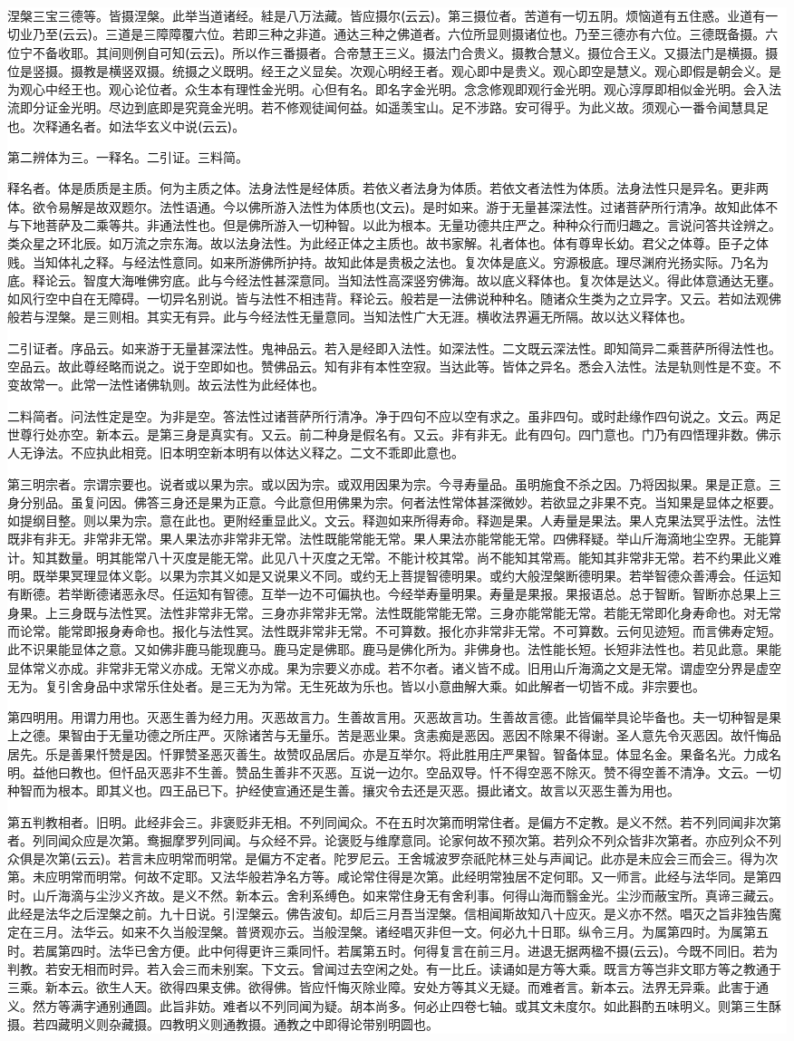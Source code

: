涅槃三宝三德等。皆摄涅槃。此举当道诸经。絓是八万法藏。皆应摄尔(云云)。第三摄位者。苦道有一切五阴。烦恼道有五住惑。业道有一切业乃至(云云)。三道是三障障覆六位。若即三种之非道。通达三种之佛道者。六位所显则摄诸位也。乃至三德亦有六位。三德既备摄。六位宁不备收耶。其间则例自可知(云云)。所以作三番摄者。合帝慧王三义。摄法门合贵义。摄教合慧义。摄位合王义。又摄法门是横摄。摄位是竖摄。摄教是横竖双摄。统摄之义既明。经王之义显矣。次观心明经王者。观心即中是贵义。观心即空是慧义。观心即假是朝会义。是为观心中经王也。观心论位者。众生本有理性金光明。心但有名。即名字金光明。念念修观即观行金光明。观心淳厚即相似金光明。会入法流即分证金光明。尽边到底即是究竟金光明。若不修观徒闻何益。如遥羡宝山。足不涉路。安可得乎。为此义故。须观心一番令闻慧具足也。次释通名者。如法华玄义中说(云云)。  

第二辨体为三。一释名。二引证。三料简。  

释名者。体是质质是主质。何为主质之体。法身法性是经体质。若依义者法身为体质。若依文者法性为体质。法身法性只是异名。更非两体。欲令易解是故双题尔。法性语通。今以佛所游入法性为体质也(文云)。是时如来。游于无量甚深法性。过诸菩萨所行清净。故知此体不与下地菩萨及二乘等共。非通法性也。但是佛所游入一切种智。以此为根本。无量功德共庄严之。种种众行而归趣之。言说问答共诠辨之。类众星之环北辰。如万流之宗东海。故以法身法性。为此经正体之主质也。故书家解。礼者体也。体有尊卑长幼。君父之体尊。臣子之体贱。当知体礼之释。与经法性意同。如来所游佛所护持。故知此体是贵极之法也。复次体是底义。穷源极底。理尽渊府光扬实际。乃名为底。释论云。智度大海唯佛穷底。此与今经法性甚深意同。当知法性高深竖穷佛海。故以底义释体也。复次体是达义。得此体意通达无壅。如风行空中自在无障碍。一切异名别说。皆与法性不相违背。释论云。般若是一法佛说种种名。随诸众生类为之立异字。又云。若如法观佛般若与涅槃。是三则相。其实无有异。此与今经法性无量意同。当知法性广大无涯。横收法界遍无所隔。故以达义释体也。  

二引证者。序品云。如来游于无量甚深法性。鬼神品云。若入是经即入法性。如深法性。二文既云深法性。即知简异二乘菩萨所得法性也。空品云。故此尊经略而说之。说于空即如也。赞佛品云。知有非有本性空寂。当达此等。皆体之异名。悉会入法性。法是轨则性是不变。不变故常一。此常一法性诸佛轨则。故云法性为此经体也。  

二料简者。问法性定是空。为非是空。答法性过诸菩萨所行清净。净于四句不应以空有求之。虽非四句。或时赴缘作四句说之。文云。两足世尊行处亦空。新本云。是第三身是真实有。又云。前二种身是假名有。又云。非有非无。此有四句。四门意也。门乃有四悟理非数。佛示人无诤法。不应执此相竞。旧本明空新本明有以体达义释之。二文不乖即此意也。  

第三明宗者。宗谓宗要也。说者或以果为宗。或以因为宗。或双用因果为宗。今寻寿量品。虽明施食不杀之因。乃将因拟果。果是正意。三身分别品。虽复问因。佛答三身还是果为正意。今此意但用佛果为宗。何者法性常体甚深微妙。若欲显之非果不克。当知果是显体之枢要。如提纲目整。则以果为宗。意在此也。更附经重显此义。文云。释迦如来所得寿命。释迦是果。人寿量是果法。果人克果法冥乎法性。法性既非有非无。非常非无常。果人果法亦非常非无常。法性既能常能无常。果人果法亦能常能无常。四佛释疑。举山斤海滴地尘空界。无能算计。知其数量。明其能常八十灭度是能无常。此见八十灭度之无常。不能计校其常。尚不能知其常焉。能知其非常非无常。若不约果此义难明。既举果冥理显体义彰。以果为宗其义如是又说果义不同。或约无上菩提智德明果。或约大般涅槃断德明果。若举智德众善溥会。任运知有断德。若举断德诸恶永尽。任运知有智德。互举一边不可偏执也。今经举寿量明果。寿量是果报。果报语总。总于智断。智断亦总果上三身果。上三身既与法性冥。法性非常非无常。三身亦非常非无常。法性既能常能无常。三身亦能常能无常。若能无常即化身寿命也。对无常而论常。能常即报身寿命也。报化与法性冥。法性既非常非无常。不可算数。报化亦非常非无常。不可算数。云何见迹短。而言佛寿定短。此不识果能显体之意。又如佛非鹿马能现鹿马。鹿马定是佛耶。鹿马是佛化所为。非佛身也。法性能长短。长短非法性也。若见此意。果能显体常义亦成。非常非无常义亦成。无常义亦成。果为宗要义亦成。若不尔者。诸义皆不成。旧用山斤海滴之文是无常。谓虚空分界是虚空无为。复引舍身品中求常乐住处者。是三无为为常。无生死故为乐也。皆以小意曲解大乘。如此解者一切皆不成。非宗要也。  

第四明用。用谓力用也。灭恶生善为经力用。灭恶故言力。生善故言用。灭恶故言功。生善故言德。此皆偏举具论毕备也。夫一切种智是果上之德。果智由于无量功德之所庄严。灭除诸苦与无量乐。苦是恶业果。贪恚痴是恶因。恶因不除果不得谢。圣人意先令灭恶因。故忏悔品居先。乐是善果忏赞是因。忏罪赞圣恶灭善生。故赞叹品居后。亦是互举尔。将此胜用庄严果智。智备体显。体显名金。果备名光。力成名明。益他曰教也。但忏品灭恶非不生善。赞品生善非不灭恶。互说一边尔。空品双导。忏不得空恶不除灭。赞不得空善不清净。文云。一切种智而为根本。即其义也。四王品已下。护经使宣通还是生善。攘灾令去还是灭恶。摄此诸文。故言以灭恶生善为用也。  

第五判教相者。旧明。此经非会三。非褒贬非无相。不列同闻众。不在五时次第而明常住者。是偏方不定教。是义不然。若不列同闻非次第者。列同闻众应是次第。鸯掘摩罗列同闻。与众经不异。论褒贬与维摩意同。论家何故不预次第。若列众不列众皆非次第者。亦应列众不列众俱是次第(云云)。若言未应明常而明常。是偏方不定者。陀罗尼云。王舍城波罗奈祇陀林三处与声闻记。此亦是未应会三而会三。得为次第。未应明常而明常。何故不定耶。又法华般若净名方等。咸论常住得是次第。此经明常独居不定何耶。又一师言。此经与法华同。是第四时。山斤海滴与尘沙义齐故。是义不然。新本云。舍利系缚色。如来常住身无有舍利事。何得山海而翳金光。尘沙而蔽宝所。真谛三藏云。此经是法华之后涅槃之前。九十日说。引涅槃云。佛告波旬。却后三月吾当涅槃。信相闻斯故知八十应灭。是义亦不然。唱灭之旨非独告魔定在三月。法华云。如来不久当般涅槃。普贤观亦云。当般涅槃。诸经唱灭非但一文。何必九十日耶。纵令三月。为属第四时。为属第五时。若属第四时。法华已舍方便。此中何得更许三乘同忏。若属第五时。何得复言在前三月。进退无据两楹不摄(云云)。今既不同旧。若为判教。若安无相而时异。若入会三而未别案。下文云。曾闻过去空闲之处。有一比丘。读诵如是方等大乘。既言方等岂非文耶方等之教通于三乘。新本云。欲生人天。欲得四果支佛。欲得佛。皆应忏悔灭除业障。安处方等其义无疑。而难者言。新本云。法界无异乘。此害于通义。然方等满字通别通圆。此旨非妨。难者以不列同闻为疑。胡本尚多。何必止四卷七轴。或其文未度尔。如此斟酌五味明义。则第三生酥摄。若四藏明义则杂藏摄。四教明义则通教摄。通教之中即得论带别明圆也。  
